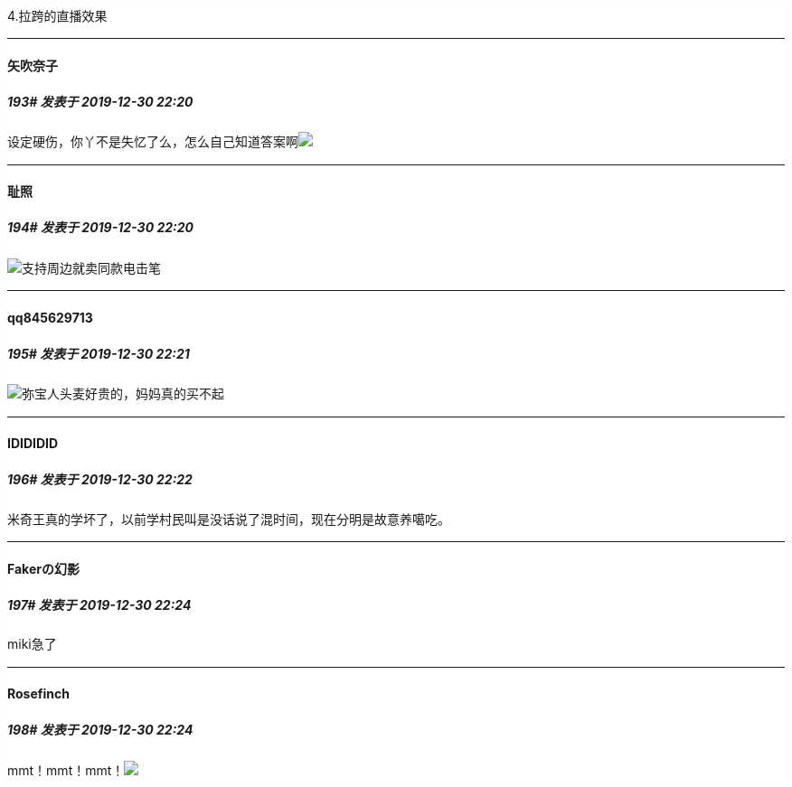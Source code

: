 
4.拉跨的直播效果


-----

####  矢吹奈子  
##### 193#       发表于 2019-12-30 22:20


设定硬伤，你丫不是失忆了么，怎么自己知道答案啊<img src="https://static.saraba1st.com/image/smiley/face2017/067.png" referrerpolicy="no-referrer">


-----

####  耻照  
##### 194#       发表于 2019-12-30 22:20


<img src="https://static.saraba1st.com/image/smiley/face2017/067.png" referrerpolicy="no-referrer">支持周边就卖同款电击笔


-----

####  qq845629713  
##### 195#       发表于 2019-12-30 22:21


<img src="https://static.saraba1st.com/image/smiley/face2017/112.png" referrerpolicy="no-referrer">弥宝人头麦好贵的，妈妈真的买不起


-----

####  IDIDIDID  
##### 196#       发表于 2019-12-30 22:22


米奇王真的学坏了，以前学村民叫是没话说了混时间，现在分明是故意养噶吃。


-----

####  Fakerの幻影  
##### 197#       发表于 2019-12-30 22:24


miki急了


-----

####  Rosefinch  
##### 198#       发表于 2019-12-30 22:24


mmt！mmt！mmt！<img src="https://static.saraba1st.com/image/smiley/face2017/067.png" referrerpolicy="no-referrer">

